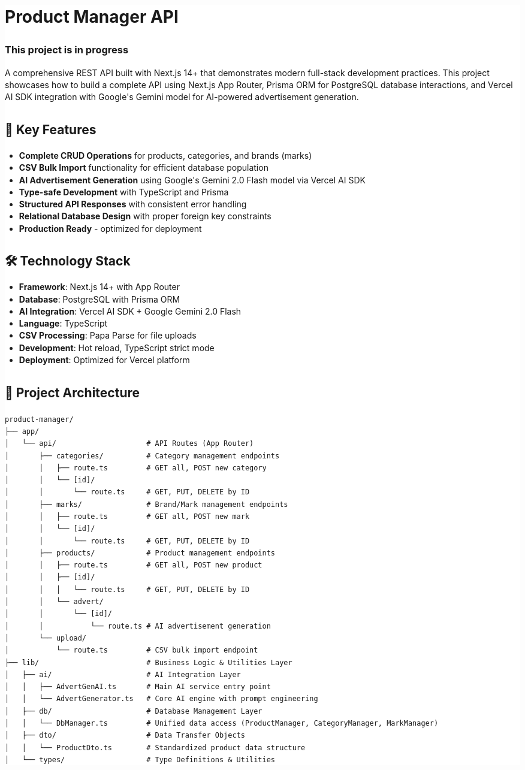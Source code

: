 # Product Manager API
### This project is in progress

A comprehensive REST API built with Next.js 14+ that demonstrates modern full-stack development practices. This project showcases how to build a complete API using Next.js App Router, Prisma ORM for PostgreSQL database interactions, and Vercel AI SDK integration with Google's Gemini model for AI-powered advertisement generation.

## 🚀 Key Features

- **Complete CRUD Operations** for products, categories, and brands (marks)
- **CSV Bulk Import** functionality for efficient database population
- **AI Advertisement Generation** using Google's Gemini 2.0 Flash model via Vercel AI SDK
- **Type-safe Development** with TypeScript and Prisma
- **Structured API Responses** with consistent error handling
- **Relational Database Design** with proper foreign key constraints
- **Production Ready** - optimized for deployment

## 🛠️ Technology Stack

- **Framework**: Next.js 14+ with App Router
- **Database**: PostgreSQL with Prisma ORM
- **AI Integration**: Vercel AI SDK + Google Gemini 2.0 Flash
- **Language**: TypeScript
- **CSV Processing**: Papa Parse for file uploads
- **Development**: Hot reload, TypeScript strict mode
- **Deployment**: Optimized for Vercel platform

## 📁 Project Architecture

```
product-manager/
├── app/
│   └── api/                     # API Routes (App Router)
│       ├── categories/          # Category management endpoints
│       │   ├── route.ts         # GET all, POST new category
│       │   └── [id]/
│       │       └── route.ts     # GET, PUT, DELETE by ID
│       ├── marks/               # Brand/Mark management endpoints
│       │   ├── route.ts         # GET all, POST new mark
│       │   └── [id]/
│       │       └── route.ts     # GET, PUT, DELETE by ID
│       ├── products/            # Product management endpoints
│       │   ├── route.ts         # GET all, POST new product
│       │   ├── [id]/
│       │   │   └── route.ts     # GET, PUT, DELETE by ID
│       │   └── advert/
│       │       └── [id]/
│       │           └── route.ts # AI advertisement generation
│       └── upload/
│           └── route.ts         # CSV bulk import endpoint
├── lib/                         # Business Logic & Utilities Layer
│   ├── ai/                      # AI Integration Layer
│   │   ├── AdvertGenAI.ts       # Main AI service entry point
│   │   └── AdvertGenerator.ts   # Core AI engine with prompt engineering
│   ├── db/                      # Database Management Layer
│   │   └── DbManager.ts         # Unified data access (ProductManager, CategoryManager, MarkManager)
│   ├── dto/                     # Data Transfer Objects
│   │   └── ProductDto.ts        # Standardized product data structure
│   └── types/                   # Type Definitions & Utilities
```